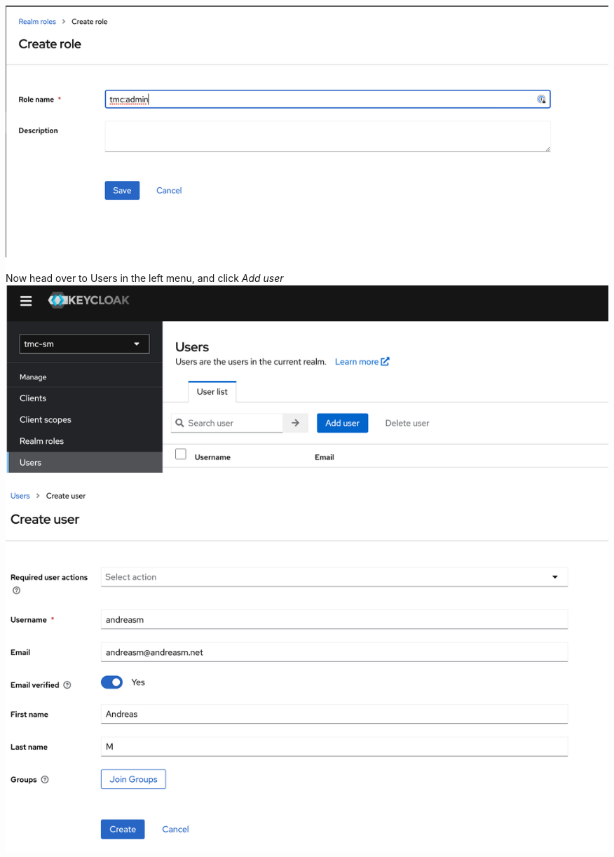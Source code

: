 ![tmc:admin-role](images/image-20230713004902309.png)

Now head over to Users in the left menu, and click *Add user*
![add-user](images/image-20230713005016588.png)

![add-user](images/image-20230713005129604.png)